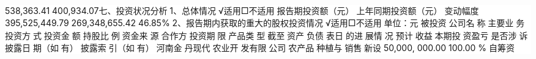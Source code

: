 538,363.41
400,934.07七、投资状况分析
1、总体情况
√适用□不适用
报告期投资额（元）
上年同期投资额（元）
变动幅度
395,525,449.79
269,348,655.42
46.85%
2、报告期内获取的重大的股权投资情况
√适用□不适用
单位：元
被投资
公司名
称
主要业
务
投资方
式
投资金
额
持股比
例
资金来
源
合作方
投资期
限
产品类
型
截至
资产
负债
表日
的进
展情
况
预计
收益
本期投
资盈亏
是否涉
诉
披露日
期（如
有）
披露索
引（如
有）
河南金
丹现代
农业开
发有限
公司
农产品
种植与
销售
新设
50,000,
000.00
100.00
%
自筹资